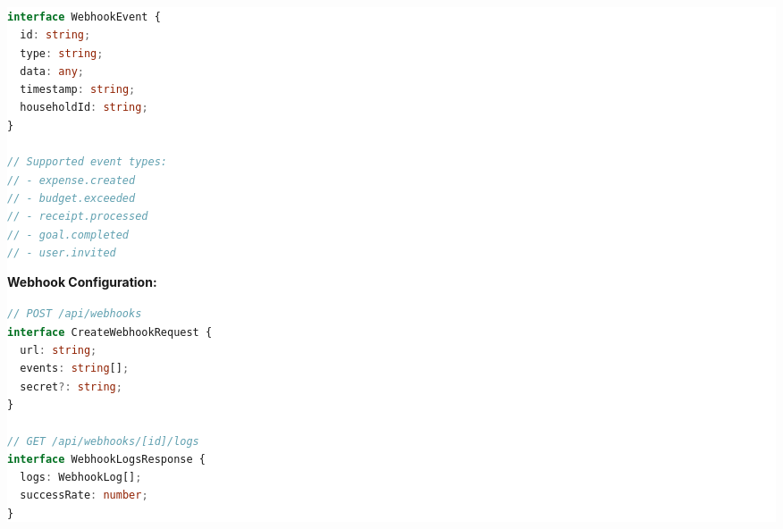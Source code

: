 ```typescript
interface WebhookEvent {
  id: string;
  type: string;
  data: any;
  timestamp: string;
  householdId: string;
}

// Supported event types:
// - expense.created
// - budget.exceeded
// - receipt.processed
// - goal.completed
// - user.invited
```

**Webhook Configuration:**

```typescript
// POST /api/webhooks
interface CreateWebhookRequest {
  url: string;
  events: string[];
  secret?: string;
}

// GET /api/webhooks/[id]/logs
interface WebhookLogsResponse {
  logs: WebhookLog[];
  successRate: number;
}
```
